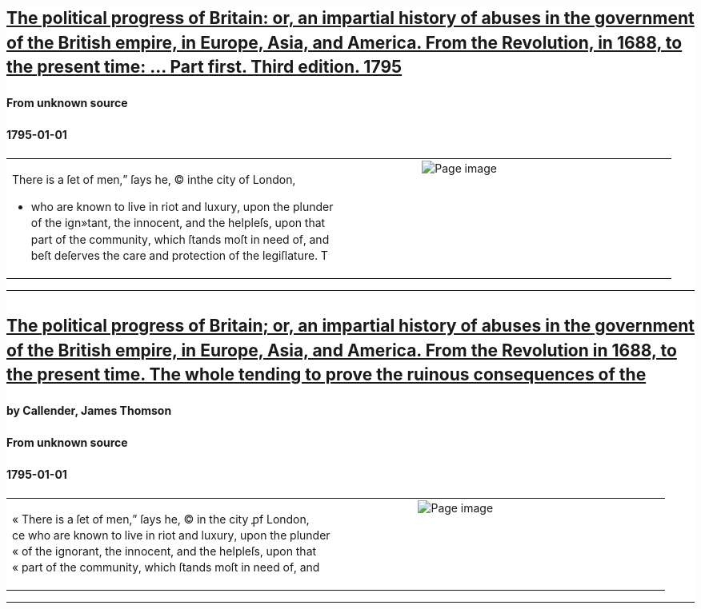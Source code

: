 
## [The political progress of Britain: or, an impartial history of abuses in the government of the British empire, in Europe, Asia, and America. From the Revolution, in 1688, to the present time: ... Part first. Third edition.  1795](https://archive.org/details/bim_eighteenth-century_the-political-progress-o_1795_0/page/n17/mode/1up?view=theater)

#### From unknown source

#### 1795-01-01

<table style="width: 100%;"><tr><td style="width: 50%">

  
There is a ſet of men,” ſays he, © inthe city of London,  
* who are known to live in riot and luxury, upon the plunder  
of the ign»tant, the innocent, and the helpleſs, upon that  
part of the community, which ſtands moſt in need of, and  
beſt deſerves the care and protection of the legiſlature. T
</td><td style="width: 50%; max-height: 75%; margin: auto; display: block;">
<img alt="Page image" src="https://iiif.archive.org/image/iiif/2/bim_eighteenth-century_the-political-progress-o_1795_0%2Fbim_eighteenth-century_the-political-progress-o_1795_0_jp2.zip%2Fbim_eighteenth-century_the-political-progress-o_1795_0_jp2%2Fbim_eighteenth-century_the-political-progress-o_1795_0_0017.jp2/pct:23.6275191104934,42.61394101876676,71.27634931665509,8.310991957104557/!600,600/0/default.jpg"/>
</td>
</tr></table>

---

## [The political progress of Britain; or, an impartial history of abuses in the government of the British empire, in Europe, Asia, and America. From the Revolution in 1688, to the present time. The whole tending to prove the ruinous consequences of the ](https://archive.org/details/bim_eighteenth-century_the-political-progress-o_callender-james-thomson_1795/page/n20/mode/1up?view=theater)

#### by Callender, James Thomson

#### From unknown source

#### 1795-01-01

<table style="width: 100%;"><tr><td style="width: 50%">

  
« There is a ſet of men,” ſays he, © in the city ꝓf London,  
ce who are known to live in riot and luxury, upon the plunder  
« of the ignorant, the innocent, and the helpleſs, upon that  
« part of the community, which ſtands moſt in need of, and
</td><td style="width: 50%; max-height: 75%; margin: auto; display: block;">
<img alt="Page image" src="https://iiif.archive.org/image/iiif/2/bim_eighteenth-century_the-political-progress-o_callender-james-thomson_1795%2Fbim_eighteenth-century_the-political-progress-o_callender-james-thomson_1795_jp2.zip%2Fbim_eighteenth-century_the-political-progress-o_callender-james-thomson_1795_jp2%2Fbim_eighteenth-century_the-political-progress-o_callender-james-thomson_1795_0020.jp2/pct:11.398008115086684,35.16897506925208,66.52526742899299,7.745152354570637/!600,600/0/default.jpg"/>
</td>
</tr></table>

---